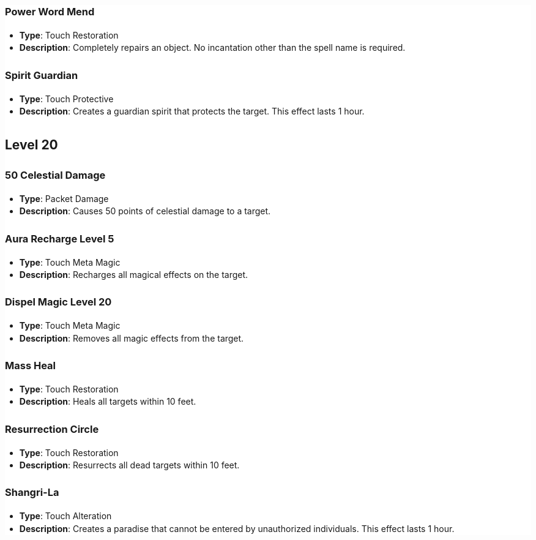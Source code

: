 ### Power Word Mend
- **Type**: Touch Restoration
- **Description**: Completely repairs an object. No incantation other than the spell name is required.

### Spirit Guardian
- **Type**: Touch Protective
- **Description**: Creates a guardian spirit that protects the target. This effect lasts 1 hour.

## Level 20

### 50 Celestial Damage
- **Type**: Packet Damage
- **Description**: Causes 50 points of celestial damage to a target.

### Aura Recharge Level 5
- **Type**: Touch Meta Magic
- **Description**: Recharges all magical effects on the target.

### Dispel Magic Level 20
- **Type**: Touch Meta Magic
- **Description**: Removes all magic effects from the target.

### Mass Heal
- **Type**: Touch Restoration
- **Description**: Heals all targets within 10 feet.

### Resurrection Circle
- **Type**: Touch Restoration
- **Description**: Resurrects all dead targets within 10 feet.

### Shangri-La
- **Type**: Touch Alteration
- **Description**: Creates a paradise that cannot be entered by unauthorized individuals. This effect lasts 1 hour. 